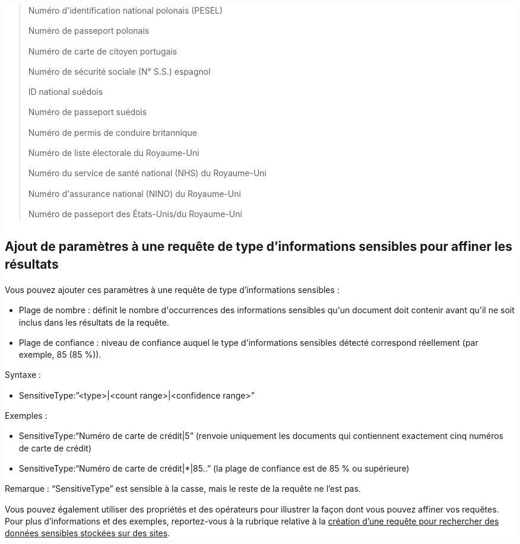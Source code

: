 >
> Numéro d'identification national polonais (PESEL)
>
> Numéro de passeport polonais
>
> Numéro de carte de citoyen portugais
>
> Numéro de sécurité sociale (N° S.S.) espagnol
>
> ID national suédois
>
> Numéro de passeport suédois
>
> Numéro de permis de conduire britannique
>
> Numéro de liste électorale du Royaume-Uni
>
> Numéro du service de santé national (NHS) du Royaume-Uni
>
> Numéro d'assurance national (NINO) du Royaume-Uni
>
> Numéro de passeport des États-Unis/du Royaume-Uni

## <a name="add-parameters-to-a-sensitive-information-type-query-to-hone-the-results"></a>Ajout de paramètres à une requête de type d’informations sensibles pour affiner les résultats

Vous pouvez ajouter ces paramètres à une requête de type d’informations sensibles :

-   Plage de nombre : définit le nombre d'occurrences des informations sensibles qu'un document doit contenir avant qu'il ne soit inclus dans les résultats de la requête.

-   Plage de confiance : niveau de confiance auquel le type d'informations sensibles détecté correspond réellement (par exemple, 85 (85 %)).

Syntaxe :

-   SensitiveType:”\<type\>|\<count range\>|\<confidence range\>”

Exemples :

-   SensitiveType:“Numéro de carte de crédit|5” (renvoie uniquement les documents qui contiennent exactement cinq numéros de carte de crédit)

-   SensitiveType:“Numéro de carte de crédit|\*|85..” (la plage de confiance est de 85 % ou supérieure)

Remarque : “SensitiveType” est sensible à la casse, mais le reste de la requête ne l’est pas.

Vous pouvez également utiliser des propriétés et des opérateurs pour illustrer la façon dont vous pouvez affiner vos requêtes. Pour plus d’informations et des exemples, reportez-vous à la rubrique relative à la [création d’une requête pour rechercher des données sensibles stockées sur des sites](https://support.office.com/article/Form-a-query-to-find-sensitive-data-stored-on-sites-3019fbc5-7f15-4972-8d0e-dc182dc7f836).
